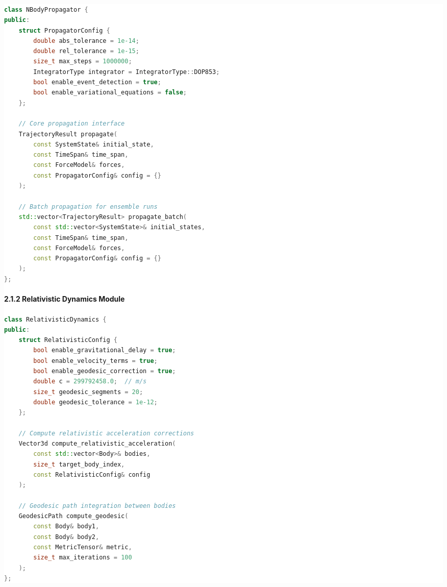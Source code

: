 ```cpp
class NBodyPropagator {
public:
    struct PropagatorConfig {
        double abs_tolerance = 1e-14;
        double rel_tolerance = 1e-15;
        size_t max_steps = 1000000;
        IntegratorType integrator = IntegratorType::DOP853;
        bool enable_event_detection = true;
        bool enable_variational_equations = false;
    };

    // Core propagation interface
    TrajectoryResult propagate(
        const SystemState& initial_state,
        const TimeSpan& time_span,
        const ForceModel& forces,
        const PropagatorConfig& config = {}
    );

    // Batch propagation for ensemble runs
    std::vector<TrajectoryResult> propagate_batch(
        const std::vector<SystemState>& initial_states,
        const TimeSpan& time_span,
        const ForceModel& forces,
        const PropagatorConfig& config = {}
    );
};
```

#### 2.1.2 Relativistic Dynamics Module

```cpp
class RelativisticDynamics {
public:
    struct RelativisticConfig {
        bool enable_gravitational_delay = true;
        bool enable_velocity_terms = true;
        bool enable_geodesic_correction = true;
        double c = 299792458.0;  // m/s
        size_t geodesic_segments = 20;
        double geodesic_tolerance = 1e-12;
    };

    // Compute relativistic acceleration corrections
    Vector3d compute_relativistic_acceleration(
        const std::vector<Body>& bodies,
        size_t target_body_index,
        const RelativisticConfig& config
    );

    // Geodesic path integration between bodies
    GeodesicPath compute_geodesic(
        const Body& body1,
        const Body& body2,
        const MetricTensor& metric,
        size_t max_iterations = 100
    );
};
```
